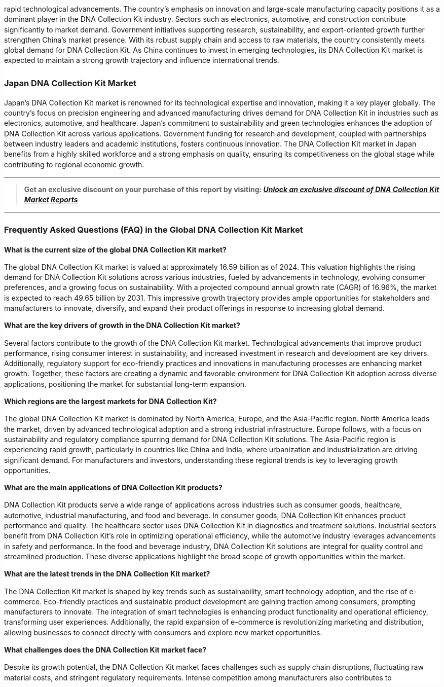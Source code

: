 rapid technological advancements. The country&rsquo;s emphasis on innovation and large-scale manufacturing capacity positions it as a dominant player in the DNA Collection Kit industry. Sectors such as electronics, automotive, and construction contribute significantly to market demand. Government initiatives supporting research, sustainability, and export-oriented growth further strengthen China&rsquo;s market presence. With its robust supply chain and access to raw materials, the country consistently meets global demand for DNA Collection Kit. As China continues to invest in emerging technologies, its DNA Collection Kit market is expected to maintain a strong growth trajectory and influence international trends.</p><h3>Japan DNA Collection Kit Market</h3><p>Japan&rsquo;s DNA Collection Kit market is renowned for its technological expertise and innovation, making it a key player globally. The country&rsquo;s focus on precision engineering and advanced manufacturing drives demand for DNA Collection Kit in industries such as electronics, automotive, and healthcare. Japan&rsquo;s commitment to sustainability and green technologies enhances the adoption of DNA Collection Kit across various applications. Government funding for research and development, coupled with partnerships between industry leaders and academic institutions, fosters continuous innovation. The DNA Collection Kit market in Japan benefits from a highly skilled workforce and a strong emphasis on quality, ensuring its competitiveness on the global stage while contributing to regional economic growth.</p><hr /><blockquote><p><strong>Get an exclusive discount on your purchase of this report by visiting: <em><a href="://marketresearchpulse.com/ask-for-discount/126099?utm_source=Github&amp;utm_medium=0110">Unlock an exclusive discount of DNA Collection Kit Market Reports</a></em>&nbsp;</strong></p></blockquote><hr /><h3>Frequently Asked Questions (FAQ) in the Global DNA Collection Kit Market</h3><p><strong>What is the current size of the global DNA Collection Kit market?</strong></p><p>The global DNA Collection Kit market is valued at approximately 16.59 billion as of 2024. This valuation highlights the rising demand for DNA Collection Kit solutions across various industries, fueled by advancements in technology, evolving consumer preferences, and a growing focus on sustainability. With a projected compound annual growth rate (CAGR) of 16.96%, the market is expected to reach 49.65 billion by 2031. This impressive growth trajectory provides ample opportunities for stakeholders and manufacturers to innovate, diversify, and expand their product offerings in response to increasing global demand.</p><p><strong>What are the key drivers of growth in the DNA Collection Kit market?</strong></p><p>Several factors contribute to the growth of the DNA Collection Kit market. Technological advancements that improve product performance, rising consumer interest in sustainability, and increased investment in research and development are key drivers. Additionally, regulatory support for eco-friendly practices and innovations in manufacturing processes are enhancing market growth. Together, these factors are creating a dynamic and favorable environment for DNA Collection Kit adoption across diverse applications, positioning the market for substantial long-term expansion.</p><p><strong>Which regions are the largest markets for DNA Collection Kit?</strong></p><p>The global DNA Collection Kit market is dominated by North America, Europe, and the Asia-Pacific region. North America leads the market, driven by advanced technological adoption and a strong industrial infrastructure. Europe follows, with a focus on sustainability and regulatory compliance spurring demand for DNA Collection Kit solutions. The Asia-Pacific region is experiencing rapid growth, particularly in countries like China and India, where urbanization and industrialization are driving significant demand. For manufacturers and investors, understanding these regional trends is key to leveraging growth opportunities.</p><p><strong>What are the main applications of DNA Collection Kit products?</strong></p><p>DNA Collection Kit products serve a wide range of applications across industries such as consumer goods, healthcare, automotive, industrial manufacturing, and food and beverage. In consumer goods, DNA Collection Kit enhances product performance and quality. The healthcare sector uses DNA Collection Kit in diagnostics and treatment solutions. Industrial sectors benefit from DNA Collection Kit&rsquo;s role in optimizing operational efficiency, while the automotive industry leverages advancements in safety and performance. In the food and beverage industry, DNA Collection Kit solutions are integral for quality control and streamlined production. These diverse applications highlight the broad scope of growth opportunities within the market.</p><p><strong>What are the latest trends in the DNA Collection Kit market?</strong></p><p>The DNA Collection Kit market is shaped by key trends such as sustainability, smart technology adoption, and the rise of e-commerce. Eco-friendly practices and sustainable product development are gaining traction among consumers, prompting manufacturers to innovate. The integration of smart technologies is enhancing product functionality and operational efficiency, transforming user experiences. Additionally, the rapid expansion of e-commerce is revolutionizing marketing and distribution, allowing businesses to connect directly with consumers and explore new market opportunities.</p><p><strong>What challenges does the DNA Collection Kit market face?</strong></p><p>Despite its growth potential, the DNA Collection Kit market faces challenges such as supply chain disruptions, fluctuating raw material costs, and stringent regulatory requirements. Intense competition among manufacturers also contributes to